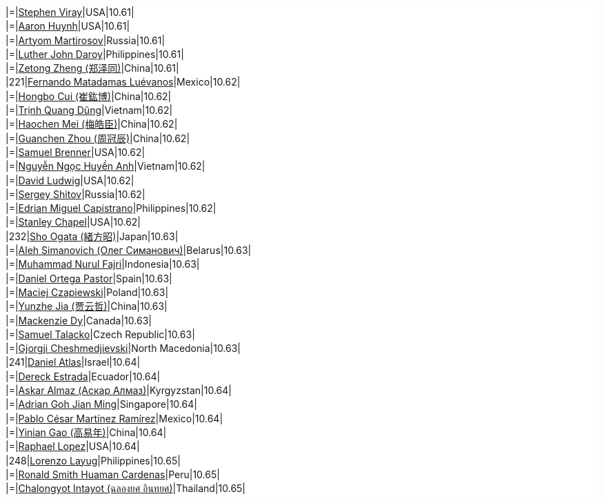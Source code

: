 |=|[Stephen Viray](https://www.worldcubeassociation.org/persons/2018VIRA02)|USA|10.61|  
|=|[Aaron Huynh](https://www.worldcubeassociation.org/persons/2017HUYN05)|USA|10.61|  
|=|[Artyom Martirosov](https://www.worldcubeassociation.org/persons/2016MART29)|Russia|10.61|  
|=|[Luther John Daroy](https://www.worldcubeassociation.org/persons/2015DARO01)|Philippines|10.61|  
|=|[Zetong Zheng (郑泽同)](https://www.worldcubeassociation.org/persons/2016ZHEN37)|China|10.61|  
|221|[Fernando Matadamas Luévanos](https://www.worldcubeassociation.org/persons/2014LUEV01)|Mexico|10.62|  
|=|[Hongbo Cui (崔鈜博)](https://www.worldcubeassociation.org/persons/2016CUIH02)|China|10.62|  
|=|[Trịnh Quang Dũng](https://www.worldcubeassociation.org/persons/2019DUNG01)|Vietnam|10.62|  
|=|[Haochen Mei (梅皓臣)](https://www.worldcubeassociation.org/persons/2018MEIH02)|China|10.62|  
|=|[Guanchen Zhou (周冠辰)](https://www.worldcubeassociation.org/persons/2014ZHOU10)|China|10.62|  
|=|[Samuel Brenner](https://www.worldcubeassociation.org/persons/2014BREN02)|USA|10.62|  
|=|[Nguyễn Ngọc Huyền Anh](https://www.worldcubeassociation.org/persons/2019ANHN03)|Vietnam|10.62|  
|=|[David Ludwig](https://www.worldcubeassociation.org/persons/2013LUDW01)|USA|10.62|  
|=|[Sergey Shitov](https://www.worldcubeassociation.org/persons/2013SHIT01)|Russia|10.62|  
|=|[Edrian Miguel Capistrano](https://www.worldcubeassociation.org/persons/2015CAPI02)|Philippines|10.62|  
|=|[Stanley Chapel](https://www.worldcubeassociation.org/persons/2016CHAP04)|USA|10.62|  
|232|[Sho Ogata (緒方昭)](https://www.worldcubeassociation.org/persons/2017OGAT01)|Japan|10.63|  
|=|[Aleh Simanovich (Олег Симанович)](https://www.worldcubeassociation.org/persons/2019SIMA02)|Belarus|10.63|  
|=|[Muhammad Nurul Fajri](https://www.worldcubeassociation.org/persons/2017FAJR01)|Indonesia|10.63|  
|=|[Daniel Ortega Pastor](https://www.worldcubeassociation.org/persons/2014PAST03)|Spain|10.63|  
|=|[Maciej Czapiewski](https://www.worldcubeassociation.org/persons/2014CZAP01)|Poland|10.63|  
|=|[Yunzhe Jia (贾云哲)](https://www.worldcubeassociation.org/persons/2017JIAY05)|China|10.63|  
|=|[Mackenzie Dy](https://www.worldcubeassociation.org/persons/2018DYMA01)|Canada|10.63|  
|=|[Samuel Talacko](https://www.worldcubeassociation.org/persons/2019TALA02)|Czech Republic|10.63|  
|=|[Gjorgji Cheshmedjievski](https://www.worldcubeassociation.org/persons/2018CHES02)|North Macedonia|10.63|  
|241|[Daniel Atlas](https://www.worldcubeassociation.org/persons/2016ATLA01)|Israel|10.64|  
|=|[Dereck Estrada](https://www.worldcubeassociation.org/persons/2017ESTR04)|Ecuador|10.64|  
|=|[Askar Almaz (Аскар Алмаз)](https://www.worldcubeassociation.org/persons/2018ALMA03)|Kyrgyzstan|10.64|  
|=|[Adrian Goh Jian Ming](https://www.worldcubeassociation.org/persons/2016MING01)|Singapore|10.64|  
|=|[Pablo César Martínez Ramírez](https://www.worldcubeassociation.org/persons/2018RAMI05)|Mexico|10.64|  
|=|[Yinian Gao (高易年)](https://www.worldcubeassociation.org/persons/2011GAOY03)|China|10.64|  
|=|[Raphael Lopez](https://www.worldcubeassociation.org/persons/2015LOPE25)|USA|10.64|  
|248|[Lorenzo Layug](https://www.worldcubeassociation.org/persons/2016LAYU01)|Philippines|10.65|  
|=|[Ronald Smith Huaman Cardenas](https://www.worldcubeassociation.org/persons/2018CARD12)|Peru|10.65|  
|=|[Chalongyot Intayot (ฉลองยศ อินทยศ)](https://www.worldcubeassociation.org/persons/2018INTA02)|Thailand|10.65|  
